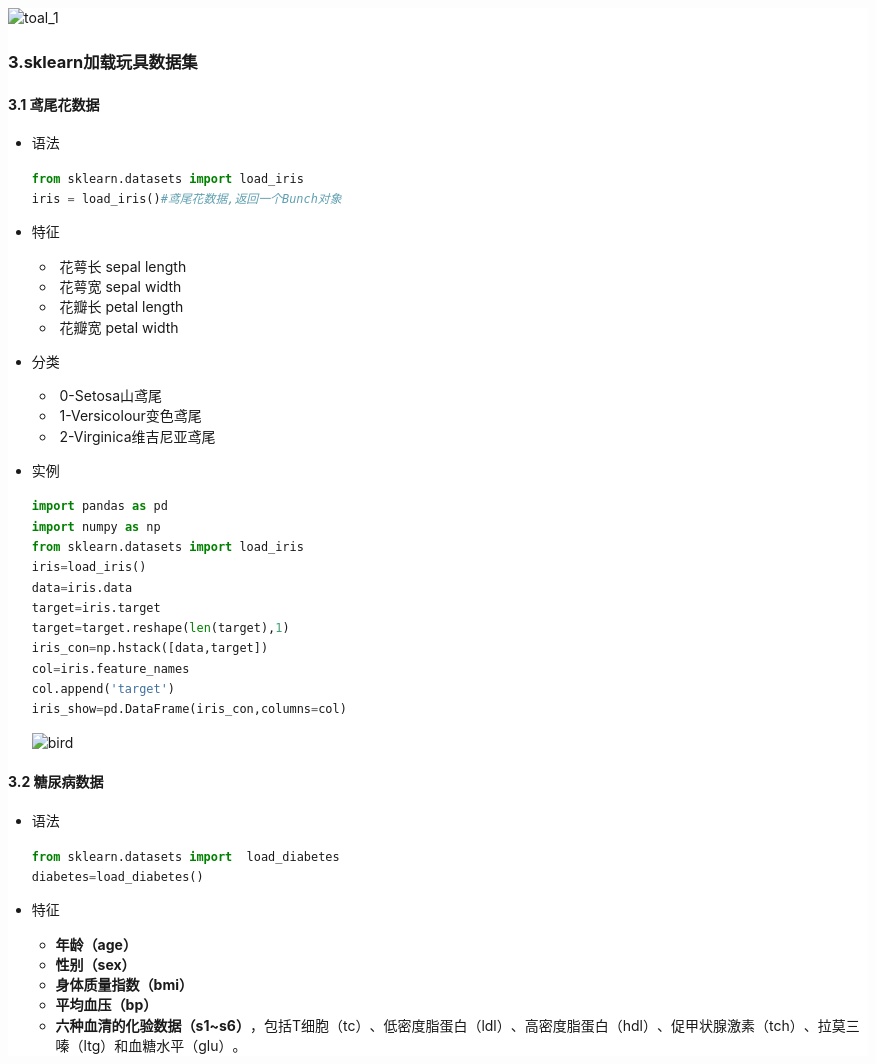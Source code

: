   ![toal_1](https://github.com/ljgit1316/Picture_resource/blob/main/Machine_Pic/toal_1.png)

### 3.sklearn加载玩具数据集

#### 3.1 鸢尾花数据

- 语法

  ```python
  from sklearn.datasets import load_iris
  iris = load_iris()#鸢尾花数据,返回一个Bunch对象
  ```

- 特征

  - ​	花萼长 sepal length  
  - ​	花萼宽 sepal width 
  - ​	花瓣长 petal length  
  - ​	花瓣宽 petal width

- 分类

  - ​	0-Setosa山鸢尾    
  - ​	1-Versicolour变色鸢尾   
  - ​	2-Virginica维吉尼亚鸢尾

- 实例

  ```python
  import pandas as pd
  import numpy as np
  from sklearn.datasets import load_iris
  iris=load_iris()
  data=iris.data
  target=iris.target
  target=target.reshape(len(target),1)
  iris_con=np.hstack([data,target])
  col=iris.feature_names
  col.append('target')
  iris_show=pd.DataFrame(iris_con,columns=col)
  ```

  ![bird](https://github.com/ljgit1316/Picture_resource/blob/main/Machine_Pic/bird.png)

#### 3.2 糖尿病数据

- 语法

  ```python
  from sklearn.datasets import  load_diabetes
  diabetes=load_diabetes()
  ```

- 特征

  - ‌**年龄（‌age）‌**‌
  - ‌**性别（‌sex）‌**‌
  - ‌**身体质量指数（‌bmi）‌**‌
  - ‌**平均血压（‌bp）‌**‌
  - ‌**六种血清的化验数据（‌s1~s6）‌**‌，‌包括T细胞（‌tc）‌、‌低密度脂蛋白（‌ldl）‌、‌高密度脂蛋白（‌hdl）‌、‌促甲状腺激素（‌tch）‌、‌拉莫三嗪（‌ltg）‌和血糖水平（‌glu）‌。‌
